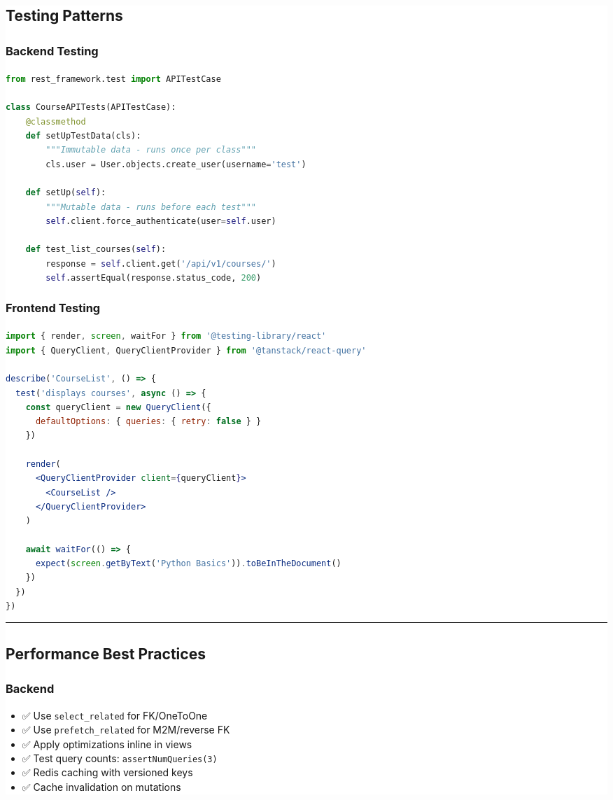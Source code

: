 
## Testing Patterns

### Backend Testing
```python
from rest_framework.test import APITestCase

class CourseAPITests(APITestCase):
    @classmethod
    def setUpTestData(cls):
        """Immutable data - runs once per class"""
        cls.user = User.objects.create_user(username='test')

    def setUp(self):
        """Mutable data - runs before each test"""
        self.client.force_authenticate(user=self.user)

    def test_list_courses(self):
        response = self.client.get('/api/v1/courses/')
        self.assertEqual(response.status_code, 200)
```

### Frontend Testing
```jsx
import { render, screen, waitFor } from '@testing-library/react'
import { QueryClient, QueryClientProvider } from '@tanstack/react-query'

describe('CourseList', () => {
  test('displays courses', async () => {
    const queryClient = new QueryClient({
      defaultOptions: { queries: { retry: false } }
    })

    render(
      <QueryClientProvider client={queryClient}>
        <CourseList />
      </QueryClientProvider>
    )

    await waitFor(() => {
      expect(screen.getByText('Python Basics')).toBeInTheDocument()
    })
  })
})
```

---

## Performance Best Practices

### Backend
- ✅ Use `select_related` for FK/OneToOne
- ✅ Use `prefetch_related` for M2M/reverse FK
- ✅ Apply optimizations inline in views
- ✅ Test query counts: `assertNumQueries(3)`
- ✅ Redis caching with versioned keys
- ✅ Cache invalidation on mutations
